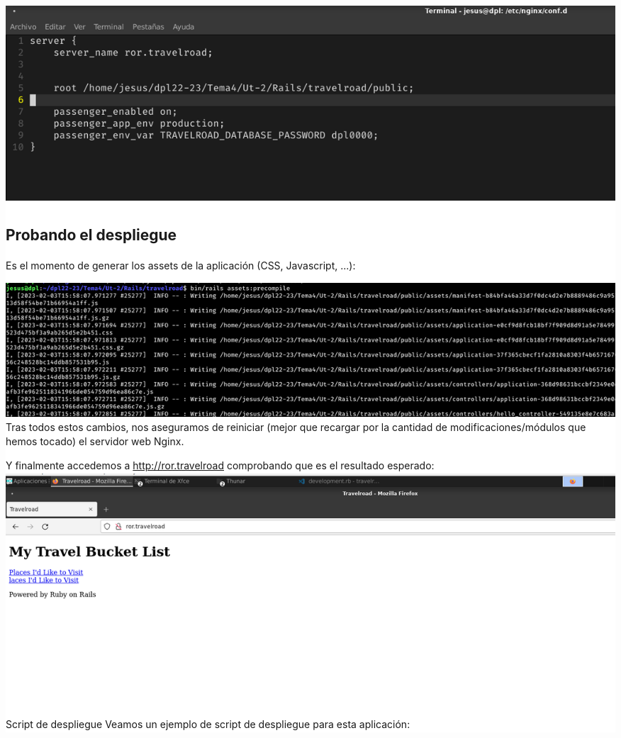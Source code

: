 ![...](Rails/screenshots/38.png)
## Probando el despliegue
Es el momento de generar los assets de la aplicación (CSS, Javascript, ...):


![...](Rails/screenshots/39.png)
Tras todos estos cambios, nos aseguramos de reiniciar (mejor que recargar por la cantidad de modificaciones/módulos que hemos tocado) el servidor web Nginx.

Y finalmente accedemos a http://ror.travelroad comprobando que es el resultado esperado:
![...](Rails/screenshots/40.png)
Script de despliegue
Veamos un ejemplo de script de despliegue para esta aplicación: